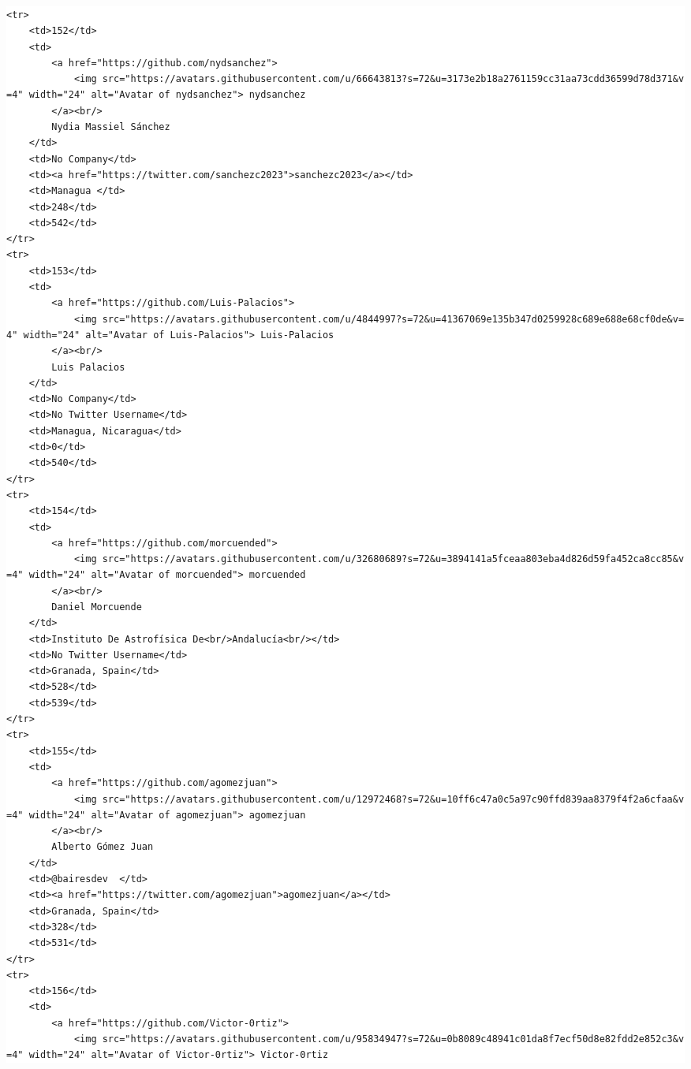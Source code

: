 	<tr>
		<td>152</td>
		<td>
			<a href="https://github.com/nydsanchez">
				<img src="https://avatars.githubusercontent.com/u/66643813?s=72&u=3173e2b18a2761159cc31aa73cdd36599d78d371&v=4" width="24" alt="Avatar of nydsanchez"> nydsanchez
			</a><br/>
			Nydia Massiel Sánchez 
		</td>
		<td>No Company</td>
		<td><a href="https://twitter.com/sanchezc2023">sanchezc2023</a></td>
		<td>Managua </td>
		<td>248</td>
		<td>542</td>
	</tr>
	<tr>
		<td>153</td>
		<td>
			<a href="https://github.com/Luis-Palacios">
				<img src="https://avatars.githubusercontent.com/u/4844997?s=72&u=41367069e135b347d0259928c689e688e68cf0de&v=4" width="24" alt="Avatar of Luis-Palacios"> Luis-Palacios
			</a><br/>
			Luis Palacios
		</td>
		<td>No Company</td>
		<td>No Twitter Username</td>
		<td>Managua, Nicaragua</td>
		<td>0</td>
		<td>540</td>
	</tr>
	<tr>
		<td>154</td>
		<td>
			<a href="https://github.com/morcuended">
				<img src="https://avatars.githubusercontent.com/u/32680689?s=72&u=3894141a5fceaa803eba4d826d59fa452ca8cc85&v=4" width="24" alt="Avatar of morcuended"> morcuended
			</a><br/>
			Daniel Morcuende
		</td>
		<td>Instituto De Astrofísica De<br/>Andalucía<br/></td>
		<td>No Twitter Username</td>
		<td>Granada, Spain</td>
		<td>528</td>
		<td>539</td>
	</tr>
	<tr>
		<td>155</td>
		<td>
			<a href="https://github.com/agomezjuan">
				<img src="https://avatars.githubusercontent.com/u/12972468?s=72&u=10ff6c47a0c5a97c90ffd839aa8379f4f2a6cfaa&v=4" width="24" alt="Avatar of agomezjuan"> agomezjuan
			</a><br/>
			Alberto Gómez Juan
		</td>
		<td>@bairesdev  </td>
		<td><a href="https://twitter.com/agomezjuan">agomezjuan</a></td>
		<td>Granada, Spain</td>
		<td>328</td>
		<td>531</td>
	</tr>
	<tr>
		<td>156</td>
		<td>
			<a href="https://github.com/Victor-0rtiz">
				<img src="https://avatars.githubusercontent.com/u/95834947?s=72&u=0b8089c48941c01da8f7ecf50d8e82fdd2e852c3&v=4" width="24" alt="Avatar of Victor-0rtiz"> Victor-0rtiz